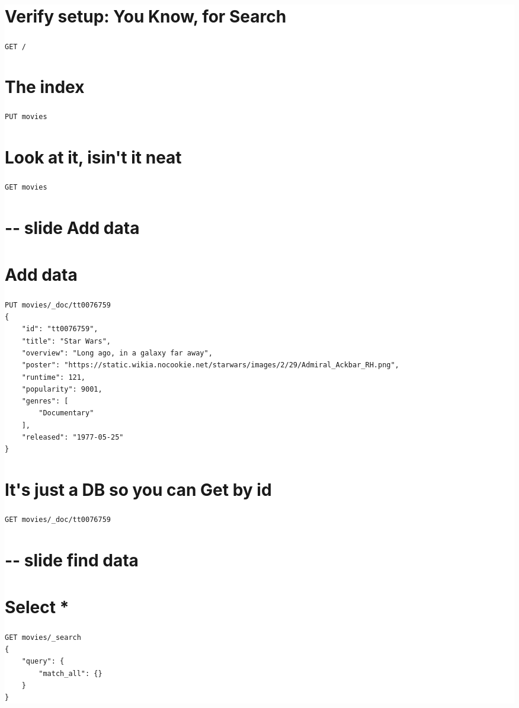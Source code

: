 # Verify setup: You Know, for Search
```
GET /
```

# The index
```
PUT movies
```

# Look at it, isin't it neat
```
GET movies
```
# -- slide Add data

# Add data
```
PUT movies/_doc/tt0076759
{
    "id": "tt0076759",
    "title": "Star Wars",
    "overview": "Long ago, in a galaxy far away",
    "poster": "https://static.wikia.nocookie.net/starwars/images/2/29/Admiral_Ackbar_RH.png",
    "runtime": 121,
    "popularity": 9001,
    "genres": [
        "Documentary"
    ],
    "released": "1977-05-25"
}
```

# It's just a DB so you can Get by id
```
GET movies/_doc/tt0076759
```
# -- slide find data

# Select *
```
GET movies/_search
{
    "query": {
        "match_all": {}
    }
}
```
